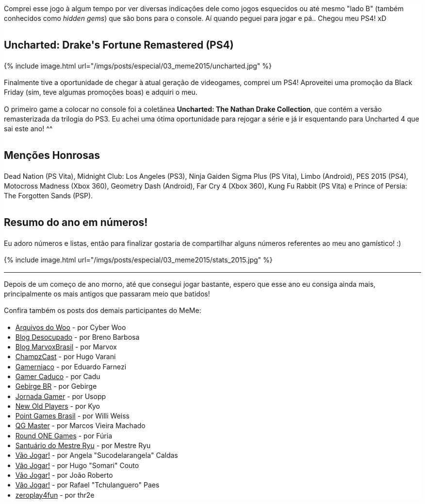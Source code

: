 Comprei esse jogo à algum tempo por ver diversas indicações dele como jogos esquecidos ou até mesmo "lado B" (também conhecidos como _hidden gems_) que são bons para o console. Aí quando peguei para jogar e pá.. Chegou meu PS4! xD

## Uncharted: Drake's Fortune Remastered (PS4)

{% include image.html url="/imgs/posts/especial/03_meme2015/uncharted.jpg" %}

Finalmente tive a oportunidade de chegar à atual geração de videogames, comprei um PS4! Aproveitei uma promoção da Black Friday (sim, teve algumas promoções boas) e adquiri o meu.

O primeiro game a colocar no console foi a coletânea **Uncharted: The Nathan Drake Collection**, que contém a versão remasterizada da trilogia do PS3. Eu achei uma ótima oportunidade para rejogar a série e já ir esquentando para Uncharted 4 que sai este ano! ^^

## Menções Honrosas

Dead Nation (PS Vita), Midnight Club: Los Angeles (PS3), Ninja Gaiden Sigma Plus (PS Vita), Limbo (Android), PES 2015 (PS4), Motocross Madness (Xbox 360), Geometry Dash (Android), Far Cry 4 (Xbox 360), Kung Fu Rabbit (PS Vita) e Prince of Persia: The Forgotten Sands (PSP).

## Resumo do ano em números!

Eu adoro números e listas, então para finalizar gostaria de compartilhar alguns números referentes ao meu ano gamístico! :)

{% include image.html url="/imgs/posts/especial/03_meme2015/stats_2015.jpg" %}

---

Depois de um começo de ano morno, até que consegui jogar bastante, espero que esse ano eu consiga ainda mais, principalmente os mais antigos que passaram meio que batidos!

Confira também os posts dos demais participantes do MeMe:

- [Arquivos do Woo](http://www.arquivosdowoo.blogspot.com.br/2015/12/o-que-eu-joguei-em-2015.html) - por Cyber Woo
- [Blog Desocupado](http://des-ocupado.blogspot.com.br/) - por Breno Barbosa
- [Blog MarvoxBrasil](https://marvoxbrasil.wordpress.com/2015/12/20/ed-no-125-meme-gamer-o-que-voce-jogou-em-2015-oqvj2015/) - por Marvox
- [ChampzCast](http://champzcast.wordpress.com/) - por Hugo Varani
- [Gamerniaco](http://gamerniaco.wordpress.com/) - por Eduardo Farnezi
- [Gamer Caduco](http://gamercaduco.com/2015/12/28/meme-o-que-voce-jogou-em-2015-oqvj2015/) - por Cadu
- [Gebirge BR](https://www.youtube.com/watch?v=6k7jo5fp-nI) - por Gebirge
- [Jornada Gamer](http://alvanista.com/nostallgiabr/posts/3223654-meme-gamer-o-que-voce-jogou-em-2015-oqvj2015) - por Usopp
- [New Old Players](http://newoldplayers.blogspot.com.br/2015/12/meme-gamer-o-que-voce-jogou-em-2015.html) - por Kyo
- [Point Games Brasil](http://www.pointgamesbra.blogspot.com.br/2016/01/meme-gamer-o-que-voce-jogou-em-2015.html) - por Willi Weiss
- [QG Master](http://qgmaster.blogspot.com.br/2015/12/meme-gamer-o-que-voce-jogou-em-2015.html) - por Marcos Vieira Machado
- [Round ONE Games](http://www.round1.com.br/meme-gamer-o-que-voce-jogou-em-2015-5a-edicao/) - por Fúria
- [Santuário do Mestre Ryu](http://www.santuariodomestreryu.com.br/) - por Mestre Ryu
- [Vão Jogar!](http://vaojogar.com.br/escrito/o-que-eu-joguei-em-2015-sucodelarangela) - por Angela "Sucodelarangela" Caldas
- [Vão Jogar!](http://vaojogar.com.br/escrito/o-que-eu-joguei-em-2015-somari) - por Hugo "Somari" Couto
- [Vão Jogar!](http://vaojogar.com.br/escrito/o-que-eu-joguei-em-2015-joao-roberto) - por João Roberto
- [Vão Jogar!](http://vaojogar.com.br/escrito/o-que-eu-joguei-em-2015-tchulanguero) - por Rafael "Tchulanguero" Paes
- [zeroplay4fun](https://www.youtube.com/watch?v=CVxZOxBYlJc) - por thr2e

